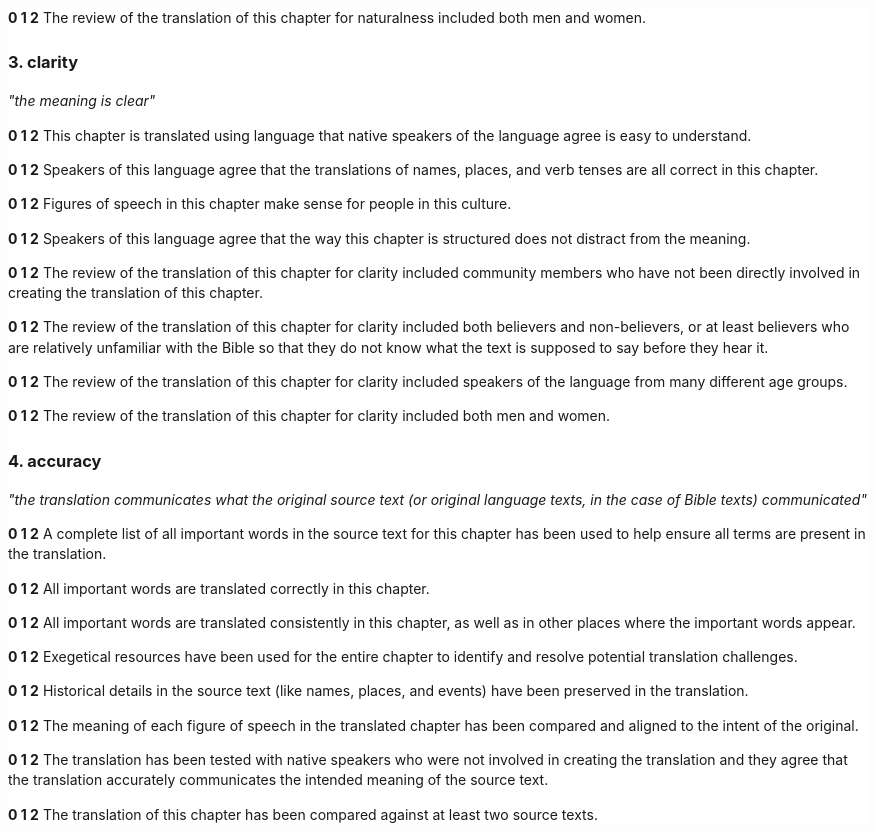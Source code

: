 **0  1  2**     The review of the translation of this chapter for naturalness included both men and women.

### 3. clarity

*"the meaning is clear"*

**0  1  2**     This chapter is translated using language that native speakers of the language agree is easy to understand.

**0  1  2**     Speakers of this language agree that the translations of names, places, and verb tenses are all correct in this chapter.

**0  1  2**     Figures of speech in this chapter make sense for people in this culture.

**0  1  2**     Speakers of this language agree that the way this chapter is structured does not distract from the meaning.

**0  1  2**     The review of the translation of this chapter for clarity included community members who have not been directly involved in creating the translation of this chapter.

**0  1  2**     The review of the translation of this chapter for clarity included both believers and non-believers, or at least believers who are relatively unfamiliar with the Bible so that they do not know what the text is supposed to say before they hear it.

**0  1  2**     The review of the translation of this chapter for clarity included speakers of the language from many different age groups.

**0  1  2**     The review of the translation of this chapter for clarity included both men and women.

### 4. accuracy

*"the translation communicates what the original source text (or original language texts, in the case of Bible texts) communicated"*

**0  1  2**     A complete list of all important words in the source text for this chapter has been used to help ensure all terms are present in the translation.

**0  1  2**     All important words are translated correctly in this chapter.

**0  1  2**     All important words are translated consistently in this chapter, as well as in other places where the important words appear.

**0  1  2**     Exegetical resources have been used for the entire chapter to identify and resolve potential translation challenges.

**0  1  2**     Historical details in the source text (like names, places, and events) have been preserved in the translation.

**0  1  2**     The meaning of each figure of speech in the translated chapter has been compared and aligned to the intent of the original.

**0  1  2**     The translation has been tested with native speakers who were not involved in creating the translation and they agree that the translation accurately communicates the intended meaning of the source text.

**0  1  2**     The translation of this chapter has been compared against at least two source texts.

